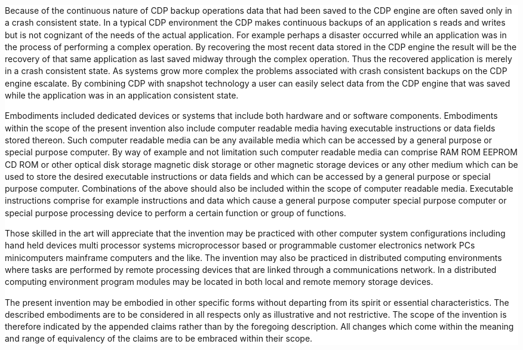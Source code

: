 Because of the continuous nature of CDP backup operations data that had been saved to the CDP engine are often saved only in a crash consistent state. In a typical CDP environment the CDP makes continuous backups of an application s reads and writes but is not cognizant of the needs of the actual application. For example perhaps a disaster occurred while an application was in the process of performing a complex operation. By recovering the most recent data stored in the CDP engine the result will be the recovery of that same application as last saved midway through the complex operation. Thus the recovered application is merely in a crash consistent state. As systems grow more complex the problems associated with crash consistent backups on the CDP engine escalate. By combining CDP with snapshot technology a user can easily select data from the CDP engine that was saved while the application was in an application consistent state.

Embodiments included dedicated devices or systems that include both hardware and or software components. Embodiments within the scope of the present invention also include computer readable media having executable instructions or data fields stored thereon. Such computer readable media can be any available media which can be accessed by a general purpose or special purpose computer. By way of example and not limitation such computer readable media can comprise RAM ROM EEPROM CD ROM or other optical disk storage magnetic disk storage or other magnetic storage devices or any other medium which can be used to store the desired executable instructions or data fields and which can be accessed by a general purpose or special purpose computer. Combinations of the above should also be included within the scope of computer readable media. Executable instructions comprise for example instructions and data which cause a general purpose computer special purpose computer or special purpose processing device to perform a certain function or group of functions.

Those skilled in the art will appreciate that the invention may be practiced with other computer system configurations including hand held devices multi processor systems microprocessor based or programmable customer electronics network PCs minicomputers mainframe computers and the like. The invention may also be practiced in distributed computing environments where tasks are performed by remote processing devices that are linked through a communications network. In a distributed computing environment program modules may be located in both local and remote memory storage devices.

The present invention may be embodied in other specific forms without departing from its spirit or essential characteristics. The described embodiments are to be considered in all respects only as illustrative and not restrictive. The scope of the invention is therefore indicated by the appended claims rather than by the foregoing description. All changes which come within the meaning and range of equivalency of the claims are to be embraced within their scope.

